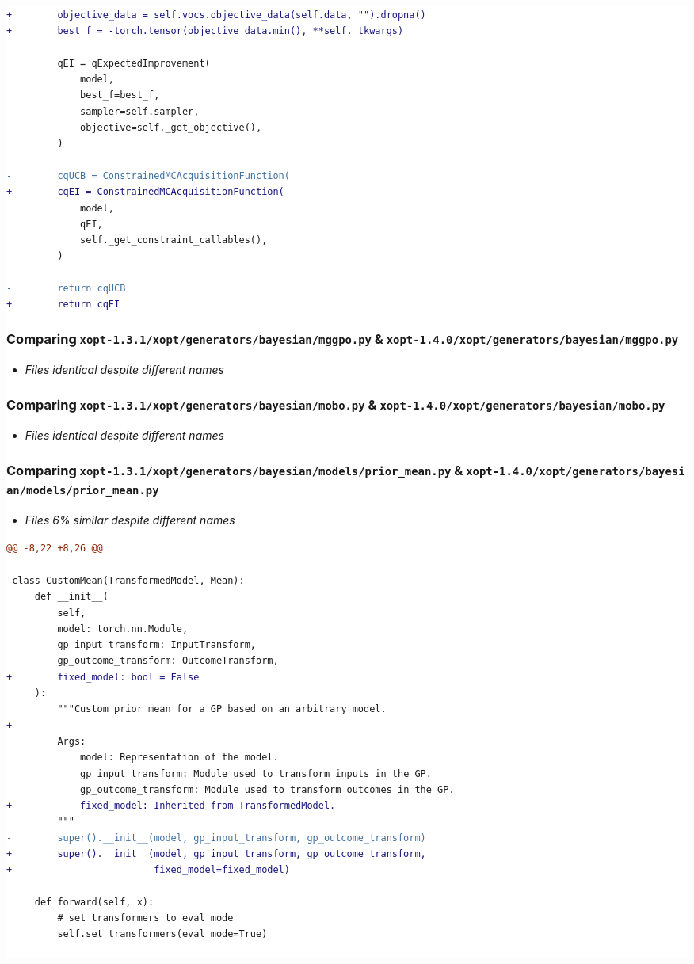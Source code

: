 ```diff
+        objective_data = self.vocs.objective_data(self.data, "").dropna()
+        best_f = -torch.tensor(objective_data.min(), **self._tkwargs)
 
         qEI = qExpectedImprovement(
             model,
             best_f=best_f,
             sampler=self.sampler,
             objective=self._get_objective(),
         )
 
-        cqUCB = ConstrainedMCAcquisitionFunction(
+        cqEI = ConstrainedMCAcquisitionFunction(
             model,
             qEI,
             self._get_constraint_callables(),
         )
 
-        return cqUCB
+        return cqEI
```

### Comparing `xopt-1.3.1/xopt/generators/bayesian/mggpo.py` & `xopt-1.4.0/xopt/generators/bayesian/mggpo.py`

 * *Files identical despite different names*

### Comparing `xopt-1.3.1/xopt/generators/bayesian/mobo.py` & `xopt-1.4.0/xopt/generators/bayesian/mobo.py`

 * *Files identical despite different names*

### Comparing `xopt-1.3.1/xopt/generators/bayesian/models/prior_mean.py` & `xopt-1.4.0/xopt/generators/bayesian/models/prior_mean.py`

 * *Files 6% similar despite different names*

```diff
@@ -8,22 +8,26 @@
 
 class CustomMean(TransformedModel, Mean):
     def __init__(
         self,
         model: torch.nn.Module,
         gp_input_transform: InputTransform,
         gp_outcome_transform: OutcomeTransform,
+        fixed_model: bool = False
     ):
         """Custom prior mean for a GP based on an arbitrary model.
+
         Args:
             model: Representation of the model.
             gp_input_transform: Module used to transform inputs in the GP.
             gp_outcome_transform: Module used to transform outcomes in the GP.
+            fixed_model: Inherited from TransformedModel.
         """
-        super().__init__(model, gp_input_transform, gp_outcome_transform)
+        super().__init__(model, gp_input_transform, gp_outcome_transform,
+                         fixed_model=fixed_model)
 
     def forward(self, x):
         # set transformers to eval mode
         self.set_transformers(eval_mode=True)
 
```